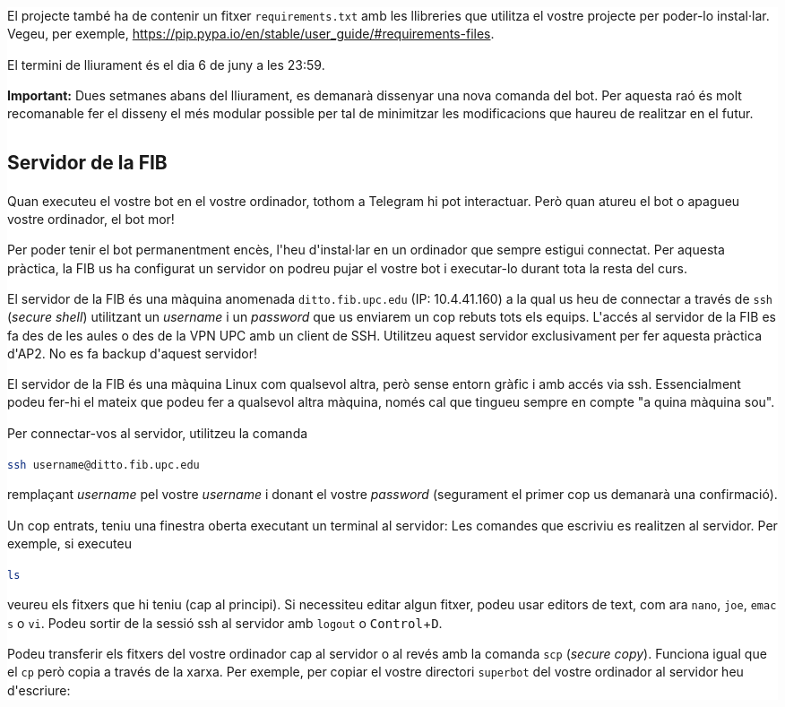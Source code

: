 El projecte també ha de contenir un fitxer `requirements.txt`
amb les llibreries que utilitza el vostre projecte per poder-lo instal·lar.
Vegeu, per exemple, https://pip.pypa.io/en/stable/user_guide/#requirements-files.

El termini de lliurament és el dia 6 de juny a les 23:59.

**Important:** Dues setmanes abans del lliurament, es demanarà dissenyar una nova comanda del bot. Per aquesta raó és molt recomanable fer el disseny el més modular possible per tal de minimitzar les modificacions que haureu de realitzar en el futur.



## Servidor de la FIB

Quan executeu el vostre bot en el vostre ordinador, tothom a Telegram hi pot
interactuar. Però quan atureu el bot o apagueu vostre ordinador, el bot
mor!

Per poder tenir el bot permanentment encès, l'heu d'instal·lar en un
ordinador que sempre estigui connectat. Per aquesta pràctica, la FIB us
ha configurat un servidor on podreu pujar el vostre bot i executar-lo durant
tota la resta del curs.

El servidor de la FIB és una màquina anomenada `ditto.fib.upc.edu` (IP:
10.4.41.160) a la qual us heu de connectar a través de `ssh` (*secure shell*)
utilitzant un *username* i un *password* que us enviarem un cop rebuts tots
els equips. L'accés al servidor de la FIB es fa des de les aules o des de la
VPN UPC amb un client de SSH.  Utilitzeu aquest servidor exclusivament per fer
aquesta pràctica d'AP2. No es fa backup d'aquest servidor!

El servidor de la FIB és una màquina Linux com qualsevol altra,
però sense entorn gràfic i amb accés via ssh. Essencialment podeu fer-hi el
mateix que podeu fer a qualsevol altra màquina, només cal que tingueu sempre
en compte "a quina màquina sou".

Per connectar-vos al servidor, utilitzeu la comanda

```bash
ssh username@ditto.fib.upc.edu
```

remplaçant *username* pel vostre *username* i donant el vostre *password*
(segurament el primer cop us demanarà una confirmació).

Un cop entrats, teniu una finestra oberta executant un terminal al servidor:
Les comandes que escriviu es realitzen al servidor. Per exemple, si executeu

```bash
ls
```

veureu els fitxers que hi teniu (cap al principi).  Si necessiteu editar algun
fitxer, podeu usar editors de text, com ara `nano`, `joe`, `emacs` o `vi`.
Podeu sortir  de la sessió ssh al servidor amb `logout` o
<kbd>Control</kbd>+<kbd>D</kbd>.

Podeu transferir els fitxers del vostre ordinador cap al servidor  o al revés
amb  la comanda `scp` (*secure copy*). Funciona igual que el `cp` però copia a
través de la xarxa. Per exemple, per copiar el vostre directori `superbot`
del vostre ordinador al servidor heu d'escriure:

